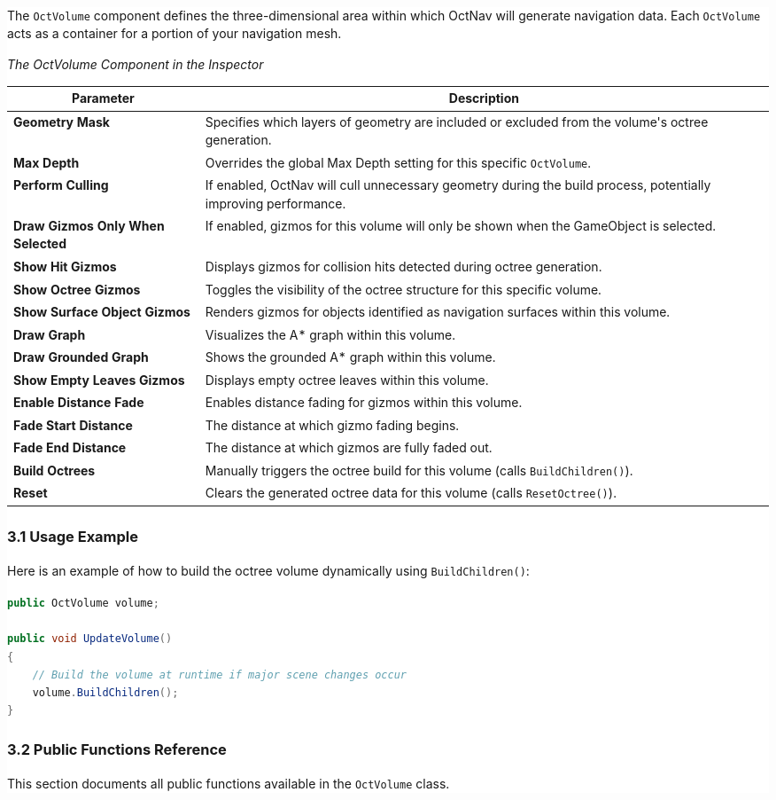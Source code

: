 The `OctVolume` component defines the three-dimensional area within which OctNav will generate navigation data. Each `OctVolume` acts as a container for a portion of your navigation mesh.

_The OctVolume Component in the Inspector_


| **Parameter** | **Description** |
|--|--|
| **Geometry Mask** | Specifies which layers of geometry are included or excluded from the volume's octree generation. |
| **Max Depth** | Overrides the global Max Depth setting for this specific `OctVolume`. |
| **Perform Culling** | If enabled, OctNav will cull unnecessary geometry during the build process, potentially improving performance. |
| **Draw Gizmos Only When Selected** | If enabled, gizmos for this volume will only be shown when the GameObject is selected. |
| **Show Hit Gizmos** | Displays gizmos for collision hits detected during octree generation. |
| **Show Octree Gizmos** | Toggles the visibility of the octree structure for this specific volume. |
| **Show Surface Object Gizmos** | Renders gizmos for objects identified as navigation surfaces within this volume. |
| **Draw Graph** | Visualizes the A* graph within this volume. |
| **Draw Grounded Graph** | Shows the grounded A* graph within this volume. |
| **Show Empty Leaves Gizmos** | Displays empty octree leaves within this volume. |
| **Enable Distance Fade** | Enables distance fading for gizmos within this volume. |
| **Fade Start Distance** | The distance at which gizmo fading begins. |
| **Fade End Distance** | The distance at which gizmos are fully faded out. |
| **Build Octrees** | Manually triggers the octree build for this volume (calls `BuildChildren()`). |
| **Reset** | Clears the generated octree data for this volume (calls `ResetOctree()`). |


### 3.1 Usage Example

Here is an example of how to build the octree volume dynamically using `BuildChildren()`:

```csharp
public OctVolume volume;

public void UpdateVolume()
{
    // Build the volume at runtime if major scene changes occur
    volume.BuildChildren();
}

```

### 3.2 Public Functions Reference

This section documents all public functions available in the `OctVolume` class.
